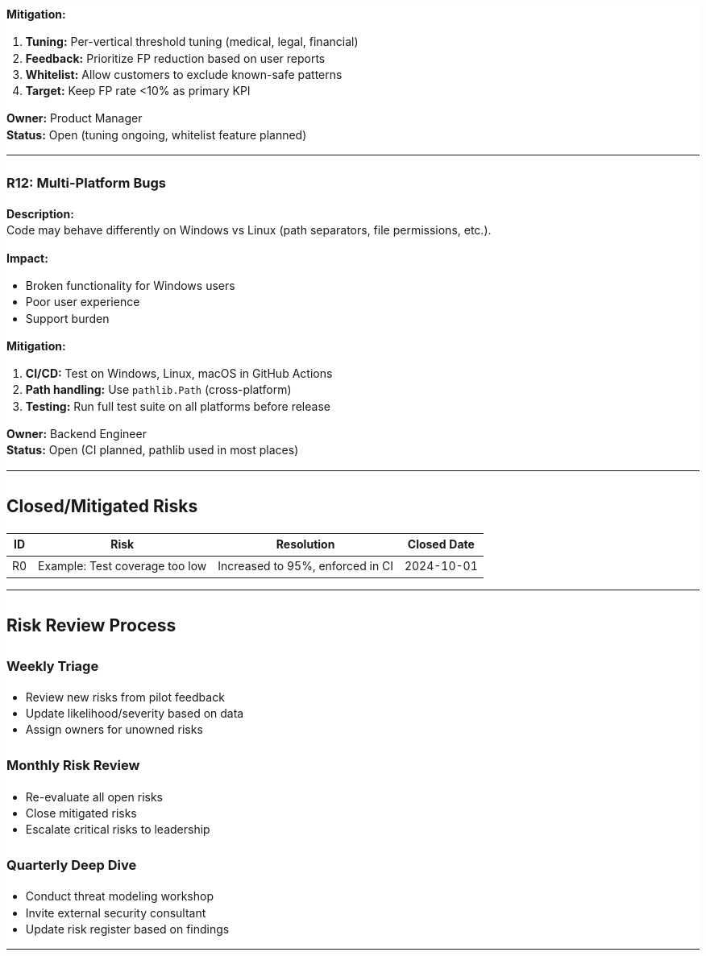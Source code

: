 **Mitigation:**
1. **Tuning:** Per-vertical threshold tuning (medical, legal, financial)
2. **Feedback:** Prioritize FP reduction based on user reports
3. **Whitelist:** Allow customers to exclude known-safe patterns
4. **Target:** Keep FP rate <10% as primary KPI

**Owner:** Product Manager  
**Status:** Open (tuning ongoing, whitelist feature planned)

---

### R12: Multi-Platform Bugs

**Description:**  
Code may behave differently on Windows vs Linux (path separators, file permissions, etc.).

**Impact:**
- Broken functionality for Windows users
- Poor user experience
- Support burden

**Mitigation:**
1. **CI/CD:** Test on Windows, Linux, macOS in GitHub Actions
2. **Path handling:** Use `pathlib.Path` (cross-platform)
3. **Testing:** Run full test suite on all platforms before release

**Owner:** Backend Engineer  
**Status:** Open (CI planned, pathlib used in most places)

---

## Closed/Mitigated Risks

| ID | Risk | Resolution | Closed Date |
|----|------|------------|-------------|
| R0 | Example: Test coverage too low | Increased to 95%, enforced in CI | 2024-10-01 |

---

## Risk Review Process

### Weekly Triage
- Review new risks from pilot feedback
- Update likelihood/severity based on data
- Assign owners for unowned risks

### Monthly Risk Review
- Re-evaluate all open risks
- Close mitigated risks
- Escalate critical risks to leadership

### Quarterly Deep Dive
- Conduct threat modeling workshop
- Invite external security consultant
- Update risk register based on findings

---